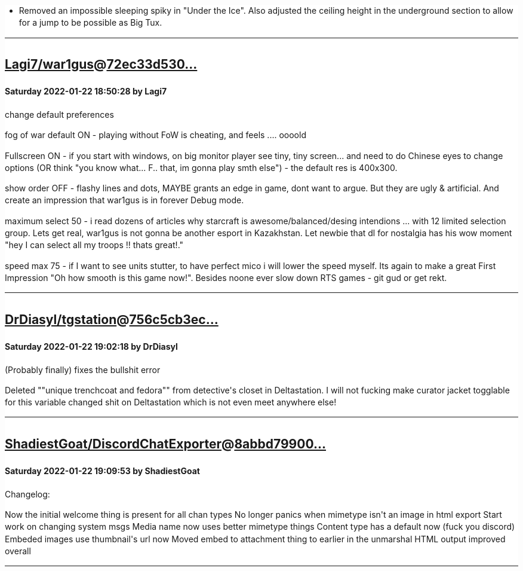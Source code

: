 - Removed an impossible sleeping spiky in "Under the Ice". Also adjusted the ceiling height in the underground section to allow for a jump to be possible as Big Tux.

---
## [Lagi7/war1gus](https://github.com/Lagi7/war1gus)@[72ec33d530...](https://github.com/Lagi7/war1gus/commit/72ec33d530cce8e3a7644c12e58c59c77e97ce6b)
#### Saturday 2022-01-22 18:50:28 by Lagi7

change default preferences

fog of war default ON - playing without FoW is cheating, and feels .... oooold

Fullscreen ON - if you start with windows, on big monitor player see tiny, tiny screen... and need to do Chinese eyes to change options (OR think "you know what... F.. that, im gonna play smth else") - the default res is 400x300.

show order OFF - flashy lines and dots, MAYBE grants an edge in game, dont want to argue. But they are ugly & artificial. And create an impression that war1gus is in forever Debug mode.

maximum select 50 - i read dozens of articles why starcraft is awesome/balanced/desing intendions ... with 12 limited selection group. Lets get real, war1gus is not gonna be another esport in Kazakhstan. Let newbie that dl for nostalgia has his wow moment "hey I  can select all my troops !! thats great!."

speed max 75 -  if I want to see units stutter, to have perfect mico i will lower the speed myself. Its again to make a great First Impression "Oh how smooth is this game now!". Besides noone ever slow down RTS games - git gud or get rekt.

---
## [DrDiasyl/tgstation](https://github.com/DrDiasyl/tgstation)@[756c5cb3ec...](https://github.com/DrDiasyl/tgstation/commit/756c5cb3ece45bd1726742e02a82e1e3c24a1fc1)
#### Saturday 2022-01-22 19:02:18 by DrDiasyl

(Probably finally) fixes the bullshit error

Deleted ""unique trenchcoat and fedora"" from detective's closet in Deltastation. I will not fucking make curator jacket togglable for this variable changed shit on Deltastation which is not even meet anywhere else!

---
## [ShadiestGoat/DiscordChatExporter](https://github.com/ShadiestGoat/DiscordChatExporter)@[8abbd79900...](https://github.com/ShadiestGoat/DiscordChatExporter/commit/8abbd79900f77c7de184e9d42772ea296158d7c0)
#### Saturday 2022-01-22 19:09:53 by ShadiestGoat

Changelog:

Now the initial welcome thing is present for all chan types
No longer panics when mimetype isn't an image in html export
Start work on changing system msgs
Media name now uses better mimetype things
Content type has a default now (fuck you discord)
Embeded images use thumbnail's url now
Moved embed to attachment thing to earlier in the unmarshal
HTML output improved overall

---